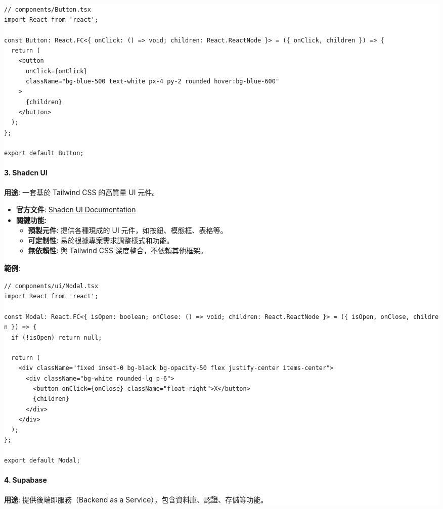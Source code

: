 ```tsx
// components/Button.tsx
import React from 'react';

const Button: React.FC<{ onClick: () => void; children: React.ReactNode }> = ({ onClick, children }) => {
  return (
    <button
      onClick={onClick}
      className="bg-blue-500 text-white px-4 py-2 rounded hover:bg-blue-600"
    >
      {children}
    </button>
  );
};

export default Button;
```

#### 3. Shadcn UI

**用途**: 一套基於 Tailwind CSS 的高質量 UI 元件。

- **官方文件**: [Shadcn UI Documentation](https://shadcn.com/)
- **關鍵功能**:
  - **預製元件**: 提供各種現成的 UI 元件，如按鈕、模態框、表格等。
  - **可定制性**: 易於根據專案需求調整樣式和功能。
  - **無依賴性**: 與 Tailwind CSS 深度整合，不依賴其他框架。

**範例**:
```tsx
// components/ui/Modal.tsx
import React from 'react';

const Modal: React.FC<{ isOpen: boolean; onClose: () => void; children: React.ReactNode }> = ({ isOpen, onClose, children }) => {
  if (!isOpen) return null;

  return (
    <div className="fixed inset-0 bg-black bg-opacity-50 flex justify-center items-center">
      <div className="bg-white rounded-lg p-6">
        <button onClick={onClose} className="float-right">X</button>
        {children}
      </div>
    </div>
  );
};

export default Modal;
```

#### 4. Supabase

**用途**: 提供後端即服務（Backend as a Service），包含資料庫、認證、存儲等功能。
